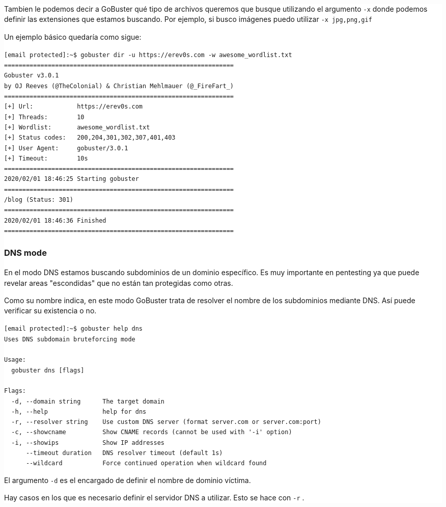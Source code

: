 Tambien le podemos decir a GoBuster qué tipo de archivos queremos que busque utilizando el argumento `-x` donde podemos definir las extensiones que estamos buscando. Por ejemplo, si busco imágenes puedo utilizar `-x jpg,png,gif`

Un ejemplo básico quedaría como sigue:

```
[email protected]:~$ gobuster dir -u https://erev0s.com -w awesome_wordlist.txt
===============================================================
Gobuster v3.0.1
by OJ Reeves (@TheColonial) & Christian Mehlmauer (@_FireFart_)
===============================================================
[+] Url:            https://erev0s.com
[+] Threads:        10
[+] Wordlist:       awesome_wordlist.txt
[+] Status codes:   200,204,301,302,307,401,403
[+] User Agent:     gobuster/3.0.1
[+] Timeout:        10s
===============================================================
2020/02/01 18:46:25 Starting gobuster
===============================================================
/blog (Status: 301)
===============================================================
2020/02/01 18:46:36 Finished
===============================================================
```

### DNS mode

En el modo DNS estamos buscando subdominios de un dominio específico. Es muy importante en pentesting ya que puede revelar areas "escondidas" que no están tan protegidas como otras.

Como su nombre indica, en este modo GoBuster trata de resolver el nombre de los subdominios mediante DNS. Así puede verificar su existencia o no.

```
[email protected]:~$ gobuster help dns
Uses DNS subdomain bruteforcing mode

Usage:
  gobuster dns [flags]

Flags:
  -d, --domain string      The target domain
  -h, --help               help for dns
  -r, --resolver string    Use custom DNS server (format server.com or server.com:port)
  -c, --showcname          Show CNAME records (cannot be used with '-i' option)
  -i, --showips            Show IP addresses
      --timeout duration   DNS resolver timeout (default 1s)
      --wildcard           Force continued operation when wildcard found
```

El argumento `-d` es el encargado de definir el nombre de dominio víctima.

Hay casos en los que es necesario definir el servidor DNS a utilizar. Esto se hace con `-r` .
